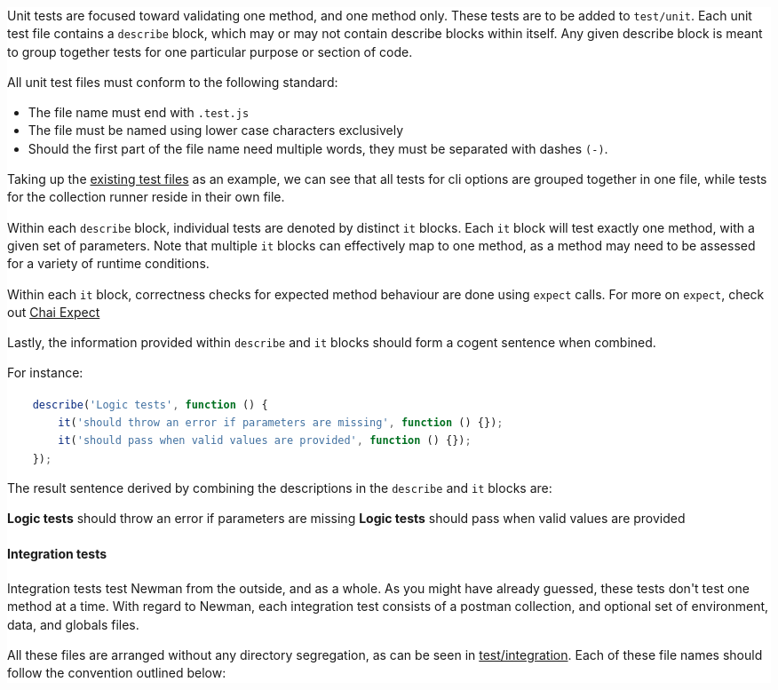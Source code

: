 Unit tests are focused toward validating one method, and one method only. These tests are to be added to `test/unit`.
Each unit test file contains a `describe` block, which may or may not contain describe blocks within itself. Any given
describe block is meant to group together tests for one particular purpose or section of code.

All unit test files must conform to the following standard:

* The file name must end with `.test.js`
* The file must be named using lower case characters exclusively
* Should the first part of the file name need multiple words, they must be separated with dashes `(-)`.

Taking up the [existing test files](https://github.com/postmanlabs/newman/tree/feature/v3/test/unit) as an example, we
can see that all tests for cli options are grouped together in one file, while tests for the collection runner reside
in their own file.

Within each `describe` block, individual tests are denoted by distinct `it` blocks. Each `it` block will test exactly
one method, with a given set of parameters. Note that multiple `it` blocks can effectively map to one method, as a
method may need to be assessed for a variety of runtime conditions.

Within each `it` block, correctness checks for expected method behaviour are done using `expect` calls. For more on
`expect`, check out [Chai Expect](http://www.chaijs.com/api/bdd)

Lastly, the information provided within `describe` and `it` blocks should form a cogent sentence when combined.

For instance:

```javascript
    describe('Logic tests', function () {
        it('should throw an error if parameters are missing', function () {});
        it('should pass when valid values are provided', function () {});
    });
```

The result sentence derived by combining the descriptions in the `describe` and `it` blocks are:

**Logic tests** should throw an error if parameters are missing
**Logic tests** should pass when valid values are provided

#### Integration tests

Integration tests test Newman from the outside, and as a whole. As you might have already guessed, these tests don't
test one method at a time. With regard to Newman, each integration test consists of a postman collection, and optional
set of environment, data, and globals files.

All these files are arranged without any directory segregation, as can be seen in [test/integration](https://github.com/postmanlabs/newman/tree/feature/v3/test/integration).
Each of these file names should follow the convention outlined below:
